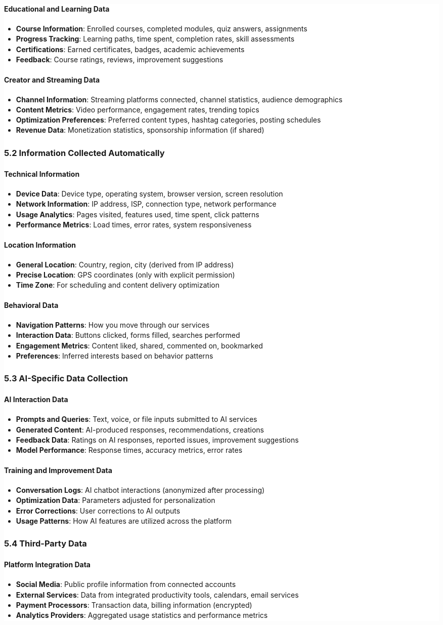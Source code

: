 #### Educational and Learning Data
- **Course Information**: Enrolled courses, completed modules, quiz answers, assignments
- **Progress Tracking**: Learning paths, time spent, completion rates, skill assessments
- **Certifications**: Earned certificates, badges, academic achievements
- **Feedback**: Course ratings, reviews, improvement suggestions

#### Creator and Streaming Data
- **Channel Information**: Streaming platforms connected, channel statistics, audience demographics
- **Content Metrics**: Video performance, engagement rates, trending topics
- **Optimization Preferences**: Preferred content types, hashtag categories, posting schedules
- **Revenue Data**: Monetization statistics, sponsorship information (if shared)

### 5.2 Information Collected Automatically

#### Technical Information
- **Device Data**: Device type, operating system, browser version, screen resolution
- **Network Information**: IP address, ISP, connection type, network performance
- **Usage Analytics**: Pages visited, features used, time spent, click patterns
- **Performance Metrics**: Load times, error rates, system responsiveness

#### Location Information
- **General Location**: Country, region, city (derived from IP address)
- **Precise Location**: GPS coordinates (only with explicit permission)
- **Time Zone**: For scheduling and content delivery optimization

#### Behavioral Data
- **Navigation Patterns**: How you move through our services
- **Interaction Data**: Buttons clicked, forms filled, searches performed
- **Engagement Metrics**: Content liked, shared, commented on, bookmarked
- **Preferences**: Inferred interests based on behavior patterns

### 5.3 AI-Specific Data Collection

#### AI Interaction Data
- **Prompts and Queries**: Text, voice, or file inputs submitted to AI services
- **Generated Content**: AI-produced responses, recommendations, creations
- **Feedback Data**: Ratings on AI responses, reported issues, improvement suggestions
- **Model Performance**: Response times, accuracy metrics, error rates

#### Training and Improvement Data
- **Conversation Logs**: AI chatbot interactions (anonymized after processing)
- **Optimization Data**: Parameters adjusted for personalization
- **Error Corrections**: User corrections to AI outputs
- **Usage Patterns**: How AI features are utilized across the platform

### 5.4 Third-Party Data

#### Platform Integration Data
- **Social Media**: Public profile information from connected accounts
- **External Services**: Data from integrated productivity tools, calendars, email services
- **Payment Processors**: Transaction data, billing information (encrypted)
- **Analytics Providers**: Aggregated usage statistics and performance metrics
